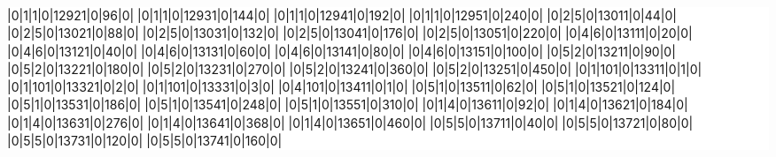 |0|1|1|0|12921|0|96|0|
|0|1|1|0|12931|0|144|0|
|0|1|1|0|12941|0|192|0|
|0|1|1|0|12951|0|240|0|
|0|2|5|0|13011|0|44|0|
|0|2|5|0|13021|0|88|0|
|0|2|5|0|13031|0|132|0|
|0|2|5|0|13041|0|176|0|
|0|2|5|0|13051|0|220|0|
|0|4|6|0|13111|0|20|0|
|0|4|6|0|13121|0|40|0|
|0|4|6|0|13131|0|60|0|
|0|4|6|0|13141|0|80|0|
|0|4|6|0|13151|0|100|0|
|0|5|2|0|13211|0|90|0|
|0|5|2|0|13221|0|180|0|
|0|5|2|0|13231|0|270|0|
|0|5|2|0|13241|0|360|0|
|0|5|2|0|13251|0|450|0|
|0|1|101|0|13311|0|1|0|
|0|1|101|0|13321|0|2|0|
|0|1|101|0|13331|0|3|0|
|0|4|101|0|13411|0|1|0|
|0|5|1|0|13511|0|62|0|
|0|5|1|0|13521|0|124|0|
|0|5|1|0|13531|0|186|0|
|0|5|1|0|13541|0|248|0|
|0|5|1|0|13551|0|310|0|
|0|1|4|0|13611|0|92|0|
|0|1|4|0|13621|0|184|0|
|0|1|4|0|13631|0|276|0|
|0|1|4|0|13641|0|368|0|
|0|1|4|0|13651|0|460|0|
|0|5|5|0|13711|0|40|0|
|0|5|5|0|13721|0|80|0|
|0|5|5|0|13731|0|120|0|
|0|5|5|0|13741|0|160|0|